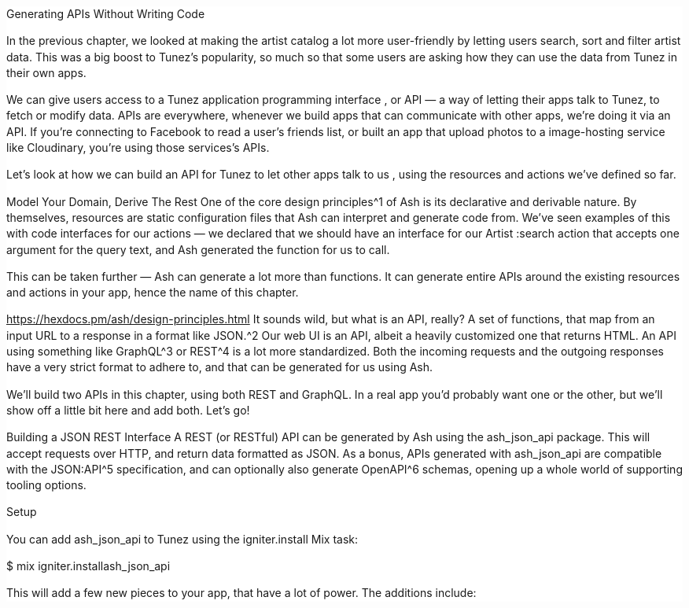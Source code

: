 Generating APIs Without Writing Code

In the previous chapter, we looked at making the artist catalog a lot more
user-friendly by letting users search, sort and filter artist data. This was a
big boost to Tunez’s popularity, so much so that some users are asking how
they can use the data from Tunez in their own apps.

We can give users access to a Tunez application programming interface , or API
— a way of letting their apps talk to Tunez, to fetch or modify data. APIs are
everywhere, whenever we build apps that can communicate with other apps,
we’re doing it via an API. If you’re connecting to Facebook to read a user’s
friends list, or built an app that upload photos to a image-hosting service like
Cloudinary, you’re using those services’s APIs.

Let’s look at how we can build an API for Tunez to let other apps talk to us ,
using the resources and actions we’ve defined so far.

Model Your Domain, Derive The Rest
One of the core design principles^1 of Ash is its declarative and derivable nature.
By themselves, resources are static configuration files that Ash can interpret
and generate code from. We’ve seen examples of this with code interfaces for
our actions — we declared that we should have an interface for our Artist :search
action that accepts one argument for the query text, and Ash generated the
function for us to call.

This can be taken further — Ash can generate a lot more than functions. It
can generate entire APIs around the existing resources and actions in your
app, hence the name of this chapter.

https://hexdocs.pm/ash/design-principles.html
It sounds wild, but what is an API, really? A set of functions, that map from
an input URL to a response in a format like JSON.^2 Our web UI is an API,
albeit a heavily customized one that returns HTML. An API using something
like GraphQL^3 or REST^4 is a lot more standardized. Both the incoming requests
and the outgoing responses have a very strict format to adhere to, and that
can be generated for us using Ash.

We’ll build two APIs in this chapter, using both REST and GraphQL. In a real
app you’d probably want one or the other, but we’ll show off a little bit here
and add both. Let’s go!

Building a JSON REST Interface
A REST (or RESTful) API can be generated by Ash using the ash_json_api package.
This will accept requests over HTTP, and return data formatted as JSON. As
a bonus, APIs generated with ash_json_api are compatible with the JSON:API^5
specification, and can optionally also generate OpenAPI^6 schemas, opening
up a whole world of supporting tooling options.

Setup

You can add ash_json_api to Tunez using the igniter.install Mix task:

$ mix igniter.installash_json_api

This will add a few new pieces to your app, that have a lot of power. The
additions include:
